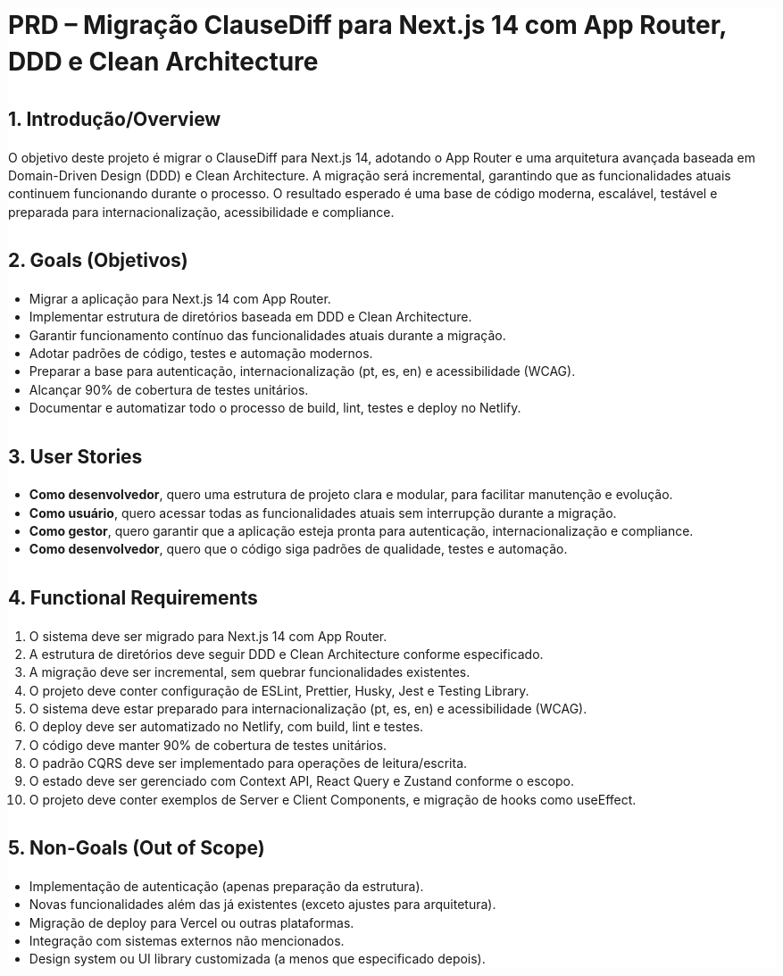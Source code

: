 # PRD – Migração ClauseDiff para Next.js 14 com App Router, DDD e Clean Architecture

## 1. Introdução/Overview
O objetivo deste projeto é migrar o ClauseDiff para Next.js 14, adotando o App Router e uma arquitetura avançada baseada em Domain-Driven Design (DDD) e Clean Architecture. A migração será incremental, garantindo que as funcionalidades atuais continuem funcionando durante o processo. O resultado esperado é uma base de código moderna, escalável, testável e preparada para internacionalização, acessibilidade e compliance.

## 2. Goals (Objetivos)
- Migrar a aplicação para Next.js 14 com App Router.
- Implementar estrutura de diretórios baseada em DDD e Clean Architecture.
- Garantir funcionamento contínuo das funcionalidades atuais durante a migração.
- Adotar padrões de código, testes e automação modernos.
- Preparar a base para autenticação, internacionalização (pt, es, en) e acessibilidade (WCAG).
- Alcançar 90% de cobertura de testes unitários.
- Documentar e automatizar todo o processo de build, lint, testes e deploy no Netlify.

## 3. User Stories
- **Como desenvolvedor**, quero uma estrutura de projeto clara e modular, para facilitar manutenção e evolução.
- **Como usuário**, quero acessar todas as funcionalidades atuais sem interrupção durante a migração.
- **Como gestor**, quero garantir que a aplicação esteja pronta para autenticação, internacionalização e compliance.
- **Como desenvolvedor**, quero que o código siga padrões de qualidade, testes e automação.

## 4. Functional Requirements
1. O sistema deve ser migrado para Next.js 14 com App Router.
2. A estrutura de diretórios deve seguir DDD e Clean Architecture conforme especificado.
3. A migração deve ser incremental, sem quebrar funcionalidades existentes.
4. O projeto deve conter configuração de ESLint, Prettier, Husky, Jest e Testing Library.
5. O sistema deve estar preparado para internacionalização (pt, es, en) e acessibilidade (WCAG).
6. O deploy deve ser automatizado no Netlify, com build, lint e testes.
7. O código deve manter 90% de cobertura de testes unitários.
8. O padrão CQRS deve ser implementado para operações de leitura/escrita.
9. O estado deve ser gerenciado com Context API, React Query e Zustand conforme o escopo.
10. O projeto deve conter exemplos de Server e Client Components, e migração de hooks como useEffect.

## 5. Non-Goals (Out of Scope)
- Implementação de autenticação (apenas preparação da estrutura).
- Novas funcionalidades além das já existentes (exceto ajustes para arquitetura).
- Migração de deploy para Vercel ou outras plataformas.
- Integração com sistemas externos não mencionados.
- Design system ou UI library customizada (a menos que especificado depois).
